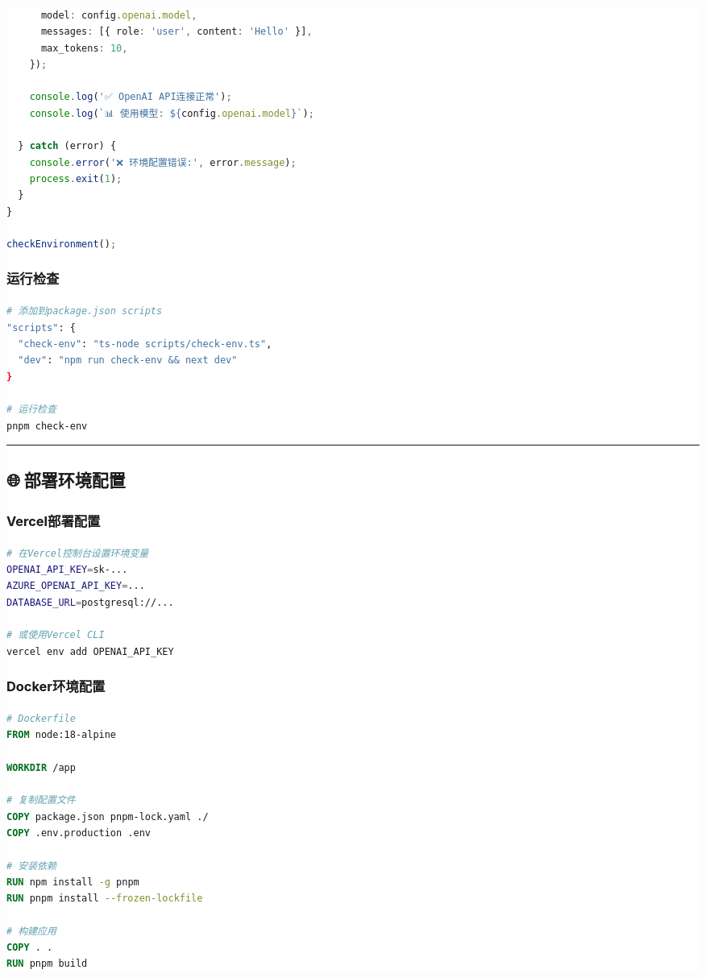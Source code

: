 ```typescript
      model: config.openai.model,
      messages: [{ role: 'user', content: 'Hello' }],
      max_tokens: 10,
    });
    
    console.log('✅ OpenAI API连接正常');
    console.log(`📊 使用模型: ${config.openai.model}`);
    
  } catch (error) {
    console.error('❌ 环境配置错误:', error.message);
    process.exit(1);
  }
}

checkEnvironment();
```

### 运行检查
```bash
# 添加到package.json scripts
"scripts": {
  "check-env": "ts-node scripts/check-env.ts",
  "dev": "npm run check-env && next dev"
}

# 运行检查
pnpm check-env
```

---

## 🌐 部署环境配置

### Vercel部署配置
```bash
# 在Vercel控制台设置环境变量
OPENAI_API_KEY=sk-...
AZURE_OPENAI_API_KEY=...
DATABASE_URL=postgresql://...

# 或使用Vercel CLI
vercel env add OPENAI_API_KEY
```

### Docker环境配置
```dockerfile
# Dockerfile
FROM node:18-alpine

WORKDIR /app

# 复制配置文件
COPY package.json pnpm-lock.yaml ./
COPY .env.production .env

# 安装依赖
RUN npm install -g pnpm
RUN pnpm install --frozen-lockfile

# 构建应用
COPY . .
RUN pnpm build

```